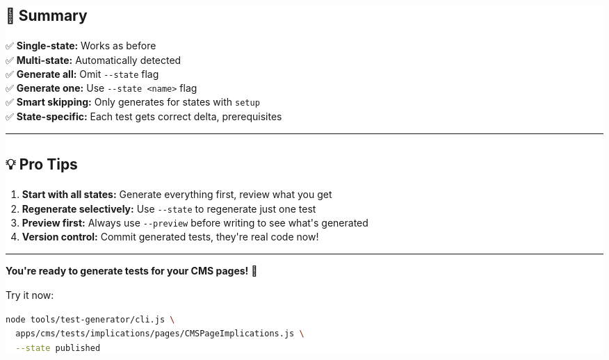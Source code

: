 ## 🎉 Summary

✅ **Single-state:** Works as before  
✅ **Multi-state:** Automatically detected  
✅ **Generate all:** Omit `--state` flag  
✅ **Generate one:** Use `--state <name>` flag  
✅ **Smart skipping:** Only generates for states with `setup`  
✅ **State-specific:** Each test gets correct delta, prerequisites  

---

## 💡 Pro Tips

1. **Start with all states:** Generate everything first, review what you get
2. **Regenerate selectively:** Use `--state` to regenerate just one test
3. **Preview first:** Always use `--preview` before writing to see what's generated
4. **Version control:** Commit generated tests, they're real code now!

---

**You're ready to generate tests for your CMS pages!** 🚀

Try it now:
```bash
node tools/test-generator/cli.js \
  apps/cms/tests/implications/pages/CMSPageImplications.js \
  --state published
```
